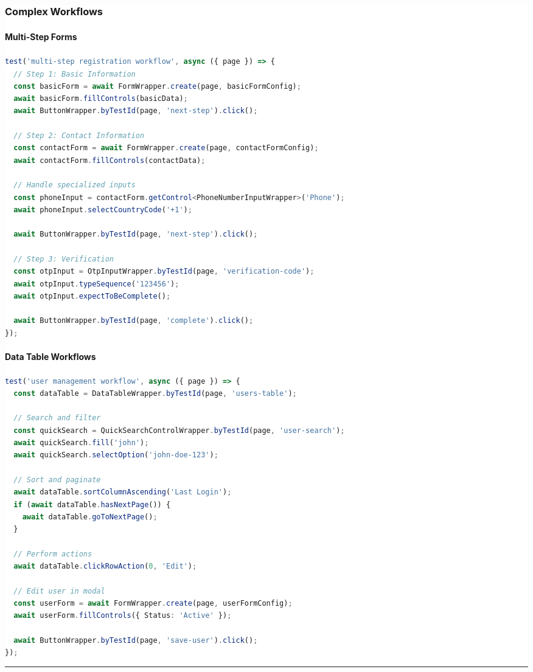 ### Complex Workflows

#### Multi-Step Forms

```typescript
test('multi-step registration workflow', async ({ page }) => {
  // Step 1: Basic Information
  const basicForm = await FormWrapper.create(page, basicFormConfig);
  await basicForm.fillControls(basicData);
  await ButtonWrapper.byTestId(page, 'next-step').click();

  // Step 2: Contact Information
  const contactForm = await FormWrapper.create(page, contactFormConfig);
  await contactForm.fillControls(contactData);
  
  // Handle specialized inputs
  const phoneInput = contactForm.getControl<PhoneNumberInputWrapper>('Phone');
  await phoneInput.selectCountryCode('+1');
  
  await ButtonWrapper.byTestId(page, 'next-step').click();

  // Step 3: Verification
  const otpInput = OtpInputWrapper.byTestId(page, 'verification-code');
  await otpInput.typeSequence('123456');
  await otpInput.expectToBeComplete();
  
  await ButtonWrapper.byTestId(page, 'complete').click();
});
```

#### Data Table Workflows

```typescript
test('user management workflow', async ({ page }) => {
  const dataTable = DataTableWrapper.byTestId(page, 'users-table');
  
  // Search and filter
  const quickSearch = QuickSearchControlWrapper.byTestId(page, 'user-search');
  await quickSearch.fill('john');
  await quickSearch.selectOption('john-doe-123');
  
  // Sort and paginate
  await dataTable.sortColumnAscending('Last Login');
  if (await dataTable.hasNextPage()) {
    await dataTable.goToNextPage();
  }
  
  // Perform actions
  await dataTable.clickRowAction(0, 'Edit');
  
  // Edit user in modal
  const userForm = await FormWrapper.create(page, userFormConfig);
  await userForm.fillControls({ Status: 'Active' });
  
  await ButtonWrapper.byTestId(page, 'save-user').click();
});
```

---